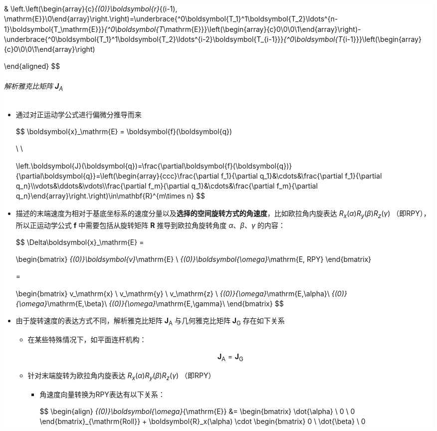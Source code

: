   & \left.\left(\begin{array}{c}_{(0)}\boldsymbol{r}_{(i-1), \mathrm{E}}\\0\end{array}\right.\right)=\underbrace{^0\boldsymbol{T_1}^1\boldsymbol{T_2}\ldots^{n-1}\boldsymbol{T_\mathrm{E}}}_{^0\boldsymbol{T_\mathrm{E}}}\left(\begin{array}{c}0\\0\\0\\1\end{array}\right)-\underbrace{^0\boldsymbol{T_1}^1\boldsymbol{T_2}\ldots^{i-2}\boldsymbol{T_{i-1}}}_{^0\boldsymbol{T_{i-1}}}\left(\begin{array}{c}0\\0\\0\\1\end{array}\right)
  
  \end{aligned}
  $$

###### 解析雅克比矩阵 $\boldsymbol{J}_\mathrm{A}$

- 通过对正运动学公式进行偏微分推导而来

  $$
  \boldsymbol{x}_\mathrm{E} = \boldsymbol{f}(\boldsymbol{q})
  
  \\ \\
  
  \left.\boldsymbol{J}(\boldsymbol{q})=\frac{\partial\boldsymbol{f}(\boldsymbol{q})}{\partial\boldsymbol{q}}=\left(\begin{array}{ccc}\frac{\partial f_1}{\partial q_1}&\cdots&\frac{\partial f_1}{\partial q_n}\\\vdots&\ddots&\vdots\\\frac{\partial f_m}{\partial q_1}&\cdots&\frac{\partial f_m}{\partial q_n}\end{array}\right.\right)\in\mathbf{R}^{m\times n}
  $$
- 描述的末端速度为相对于基底坐标系的速度分量以及**选择的空间旋转方式的角速度**，比如欧拉角内旋表达 $R_x(\alpha)R_y(\beta)R_z(\gamma)$ （即RPY），所以正运动学公式 $\boldsymbol{f}$ 中需要包括从旋转矩阵 $\boldsymbol{R}$ 推导到欧拉角旋转角度 $\alpha、\beta、\gamma$ 的内容：

  $$
  \Delta\boldsymbol{x}_\mathrm{E} = 
  
  \begin{bmatrix}
  _{(0)}\boldsymbol{v}_\mathrm{E}  \\
  _{(0)}\boldsymbol{\omega}_\mathrm{E, RPY} 
  \end{bmatrix}
  
  =
  
  \begin{bmatrix}
  v_\mathrm{x} \\
  v_\mathrm{y} \\
  v_\mathrm{z} \\
  _{(0)}{\omega}_\mathrm{E,\alpha}\\
  _{(0)}{\omega}_\mathrm{E,\beta}\\
  _{(0)}{\omega}_\mathrm{E,\gamma}\\
  \end{bmatrix}
  $$
- 由于旋转速度的表达方式不同，解析雅克比矩阵 $\boldsymbol{J}_\mathrm{A}$ 与几何雅克比矩阵 $\boldsymbol{J}_\mathrm{G}$ 存在如下关系

  - 在某些特殊情况下，如平面连杆机构：

    $$
    \boldsymbol{J}_\mathrm{A} = \boldsymbol{J}_\mathrm{G}
    $$
  - 针对末端旋转为欧拉角内旋表达 $R_x(\alpha)R_y(\beta)R_z(\gamma)$ （即RPY）

    - 角速度向量转换为RPY表达有以下关系：

      $$
      \begin{align}
      _{(0)}\boldsymbol{\omega}_{\mathrm{E}} &= 
      \begin{bmatrix}
      \dot{\alpha} \\
      0 \\
      0
      \end{bmatrix}_{\mathrm{Roll}}
      +
      \boldsymbol{R}_x(\alpha) \cdot
      \begin{bmatrix}
      0 \\
      \dot{\beta} \\
      0